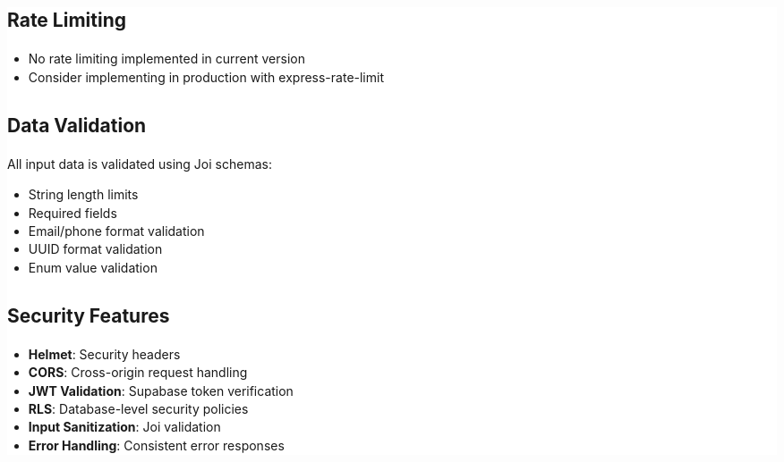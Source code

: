 
## Rate Limiting

- No rate limiting implemented in current version
- Consider implementing in production with express-rate-limit

## Data Validation

All input data is validated using Joi schemas:

- String length limits
- Required fields
- Email/phone format validation
- UUID format validation
- Enum value validation

## Security Features

- **Helmet**: Security headers
- **CORS**: Cross-origin request handling
- **JWT Validation**: Supabase token verification
- **RLS**: Database-level security policies
- **Input Sanitization**: Joi validation
- **Error Handling**: Consistent error responses
